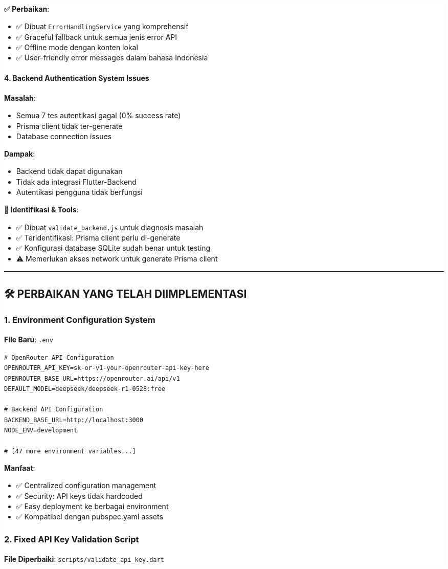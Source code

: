 **✅ Perbaikan**:
- ✅ Dibuat `ErrorHandlingService` yang komprehensif
- ✅ Graceful fallback untuk semua jenis error API
- ✅ Offline mode dengan konten lokal
- ✅ User-friendly error messages dalam bahasa Indonesia

#### **4. Backend Authentication System Issues**
**Masalah**:
- Semua 7 tes autentikasi gagal (0% success rate)
- Prisma client tidak ter-generate
- Database connection issues

**Dampak**:
- Backend tidak dapat digunakan
- Tidak ada integrasi Flutter-Backend
- Autentikasi pengguna tidak berfungsi

**🔧 Identifikasi & Tools**:
- ✅ Dibuat `validate_backend.js` untuk diagnosis masalah
- ✅ Teridentifikasi: Prisma client perlu di-generate
- ✅ Konfigurasi database SQLite sudah benar untuk testing
- ⚠️ Memerlukan akses network untuk generate Prisma client

---

## 🛠️ PERBAIKAN YANG TELAH DIIMPLEMENTASI

### **1. Environment Configuration System**

**File Baru**: `.env`
```env
# OpenRouter API Configuration
OPENROUTER_API_KEY=sk-or-v1-your-openrouter-api-key-here
OPENROUTER_BASE_URL=https://openrouter.ai/api/v1
DEFAULT_MODEL=deepseek/deepseek-r1-0528:free

# Backend API Configuration  
BACKEND_BASE_URL=http://localhost:3000
NODE_ENV=development

# [47 more environment variables...]
```

**Manfaat**:
- ✅ Centralized configuration management
- ✅ Security: API keys tidak hardcoded
- ✅ Easy deployment ke berbagai environment
- ✅ Kompatibel dengan pubspec.yaml assets

### **2. Fixed API Key Validation Script**

**File Diperbaiki**: `scripts/validate_api_key.dart`
